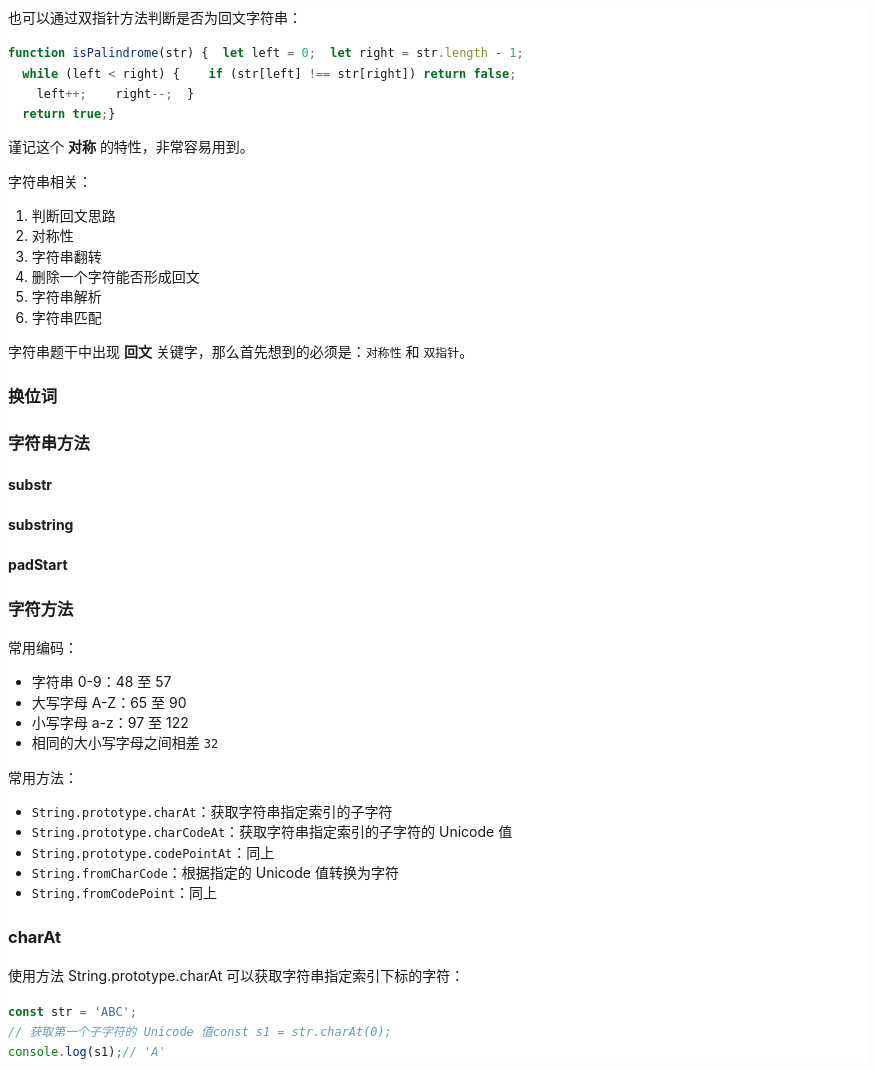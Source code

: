 也可以通过双指针方法判断是否为回文字符串：

```js
function isPalindrome(str) {  let left = 0;  let right = str.length - 1;
  while (left < right) {    if (str[left] !== str[right]) return false;
    left++;    right--;  }
  return true;}
```

谨记这个 **对称** 的特性，非常容易用到。

字符串相关：

1. 判断回文思路
2. 对称性
3. 字符串翻转
4. 删除一个字符能否形成回文
5. 字符串解析
6. 字符串匹配

字符串题干中出现 **回文** 关键字，那么首先想到的必须是：`对称性` 和 `双指针`。

### 换位词

### 字符串方法

#### substr

#### substring

#### padStart

### 字符方法

常用编码：

- 字符串 0-9：48 至 57
- 大写字母 A-Z：65 至 90
- 小写字母 a-z：97 至 122
- 相同的大小写字母之间相差 `32`

常用方法：

- `String.prototype.charAt`：获取字符串指定索引的子字符
- `String.prototype.charCodeAt`：获取字符串指定索引的子字符的 Unicode 值
- `String.prototype.codePointAt`：同上
- `String.fromCharCode`：根据指定的 Unicode 值转换为字符
- `String.fromCodePoint`：同上

### charAt

使用方法 String.prototype.charAt 可以获取字符串指定索引下标的字符：

```js
const str = 'ABC';
// 获取第一个子字符的 Unicode 值const s1 = str.charAt(0);
console.log(s1);// 'A'
```
